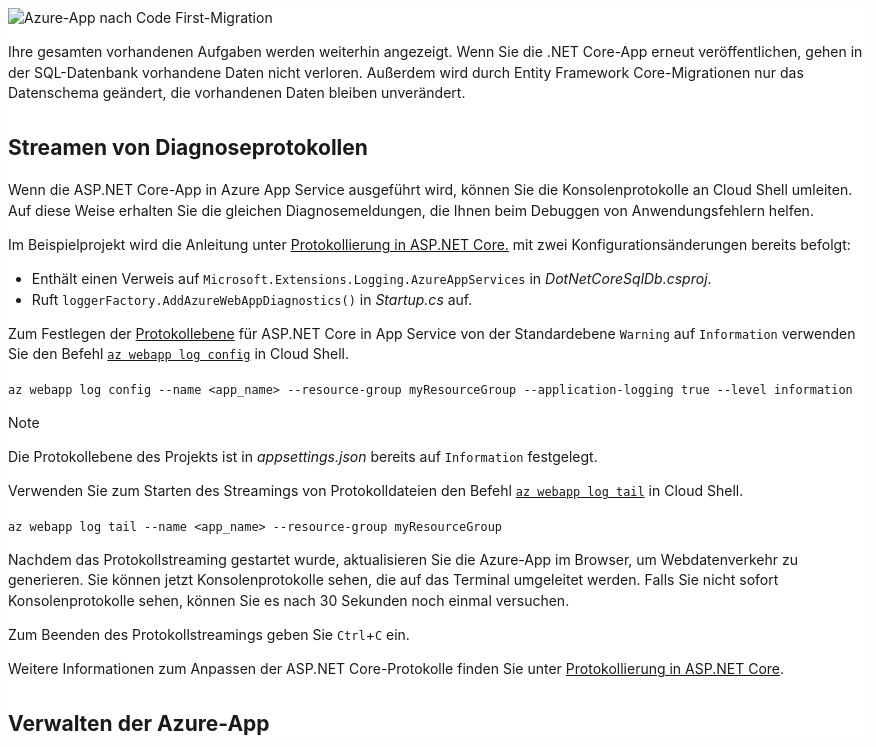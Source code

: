 ![Azure-App nach Code First-Migration](./media/app-service-web-tutorial-dotnetcore-sqldb/this-one-is-done.png)

Ihre gesamten vorhandenen Aufgaben werden weiterhin angezeigt. Wenn Sie die .NET Core-App erneut veröffentlichen, gehen in der SQL-Datenbank vorhandene Daten nicht verloren. Außerdem wird durch Entity Framework Core-Migrationen nur das Datenschema geändert, die vorhandenen Daten bleiben unverändert.

## <a name="stream-diagnostic-logs"></a>Streamen von Diagnoseprotokollen

Wenn die ASP.NET Core-App in Azure App Service ausgeführt wird, können Sie die Konsolenprotokolle an Cloud Shell umleiten. Auf diese Weise erhalten Sie die gleichen Diagnosemeldungen, die Ihnen beim Debuggen von Anwendungsfehlern helfen.

Im Beispielprojekt wird die Anleitung unter [Protokollierung in ASP.NET Core.](https://docs.microsoft.com/aspnet/core/fundamentals/logging#azure-app-service-provider) mit zwei Konfigurationsänderungen bereits befolgt:

- Enthält einen Verweis auf `Microsoft.Extensions.Logging.AzureAppServices` in *DotNetCoreSqlDb.csproj*.
- Ruft `loggerFactory.AddAzureWebAppDiagnostics()` in *Startup.cs* auf.

Zum Festlegen der [Protokollebene](https://docs.microsoft.com/aspnet/core/fundamentals/logging#log-level) für ASP.NET Core in App Service von der Standardebene `Warning` auf `Information` verwenden Sie den Befehl [`az webapp log config`](/cli/azure/webapp/log?view=azure-cli-latest#az-webapp-log-config) in Cloud Shell.

```azurecli-interactive
az webapp log config --name <app_name> --resource-group myResourceGroup --application-logging true --level information
```

> [!NOTE]
> Die Protokollebene des Projekts ist in *appsettings.json* bereits auf `Information` festgelegt.
> 

Verwenden Sie zum Starten des Streamings von Protokolldateien den Befehl [`az webapp log tail`](/cli/azure/webapp/log?view=azure-cli-latest#az-webapp-log-tail) in Cloud Shell.

```azurecli-interactive
az webapp log tail --name <app_name> --resource-group myResourceGroup
```

Nachdem das Protokollstreaming gestartet wurde, aktualisieren Sie die Azure-App im Browser, um Webdatenverkehr zu generieren. Sie können jetzt Konsolenprotokolle sehen, die auf das Terminal umgeleitet werden. Falls Sie nicht sofort Konsolenprotokolle sehen, können Sie es nach 30 Sekunden noch einmal versuchen.

Zum Beenden des Protokollstreamings geben Sie `Ctrl`+`C` ein.

Weitere Informationen zum Anpassen der ASP.NET Core-Protokolle finden Sie unter [Protokollierung in ASP.NET Core](https://docs.microsoft.com/aspnet/core/fundamentals/logging).

## <a name="manage-your-azure-app"></a>Verwalten der Azure-App
